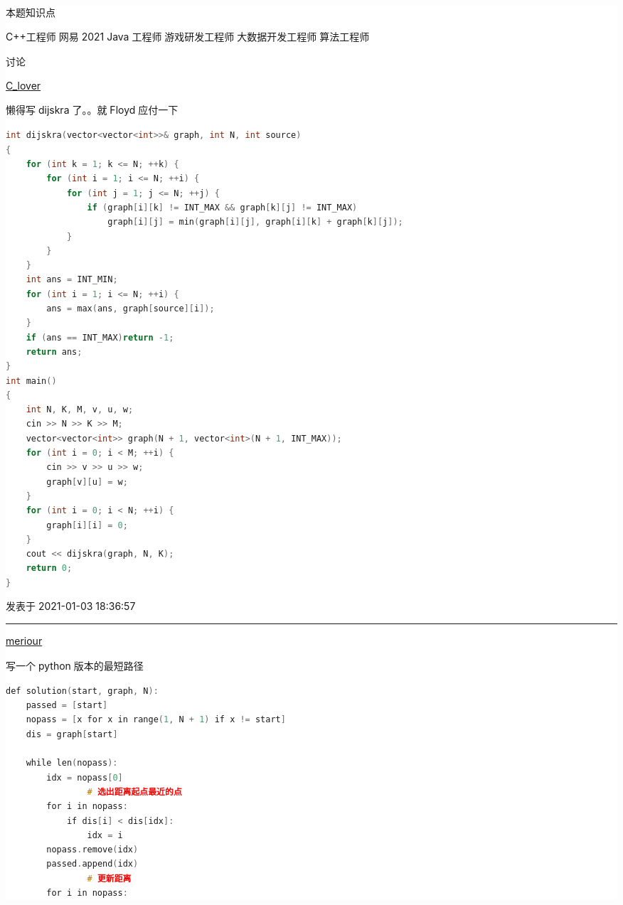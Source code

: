 本题知识点

C++工程师 网易 2021 Java 工程师 游戏研发工程师 大数据开发工程师 算法工程师

讨论

[C_lover](https://www.nowcoder.com/profile/887526444)

懒得写 dijskra 了。。就 Floyd 应付一下

```cpp
int dijskra(vector<vector<int>>& graph, int N, int source)
{
    for (int k = 1; k <= N; ++k) {
        for (int i = 1; i <= N; ++i) {
            for (int j = 1; j <= N; ++j) {
                if (graph[i][k] != INT_MAX && graph[k][j] != INT_MAX)
                    graph[i][j] = min(graph[i][j], graph[i][k] + graph[k][j]);
            }
        }
    }
    int ans = INT_MIN;
    for (int i = 1; i <= N; ++i) {
        ans = max(ans, graph[source][i]);
    }
    if (ans == INT_MAX)return -1;
    return ans;
}
int main()
{
    int N, K, M, v, u, w;
    cin >> N >> K >> M;
    vector<vector<int>> graph(N + 1, vector<int>(N + 1, INT_MAX));
    for (int i = 0; i < M; ++i) {
        cin >> v >> u >> w;
        graph[v][u] = w;
    }
    for (int i = 0; i < N; ++i) {
        graph[i][i] = 0;
    }
    cout << dijskra(graph, N, K);
    return 0;
}
```

发表于 2021-01-03 18:36:57

* * *

[meriour](https://www.nowcoder.com/profile/977281236)

写一个 python 版本的最短路径

```cpp
def solution(start, graph, N):
    passed = [start]
    nopass = [x for x in range(1, N + 1) if x != start]
    dis = graph[start]

    while len(nopass):
        idx = nopass[0]
                # 选出距离起点最近的点
        for i in nopass:
            if dis[i] < dis[idx]:
                idx = i
        nopass.remove(idx)
        passed.append(idx)
                # 更新距离
        for i in nopass:
```